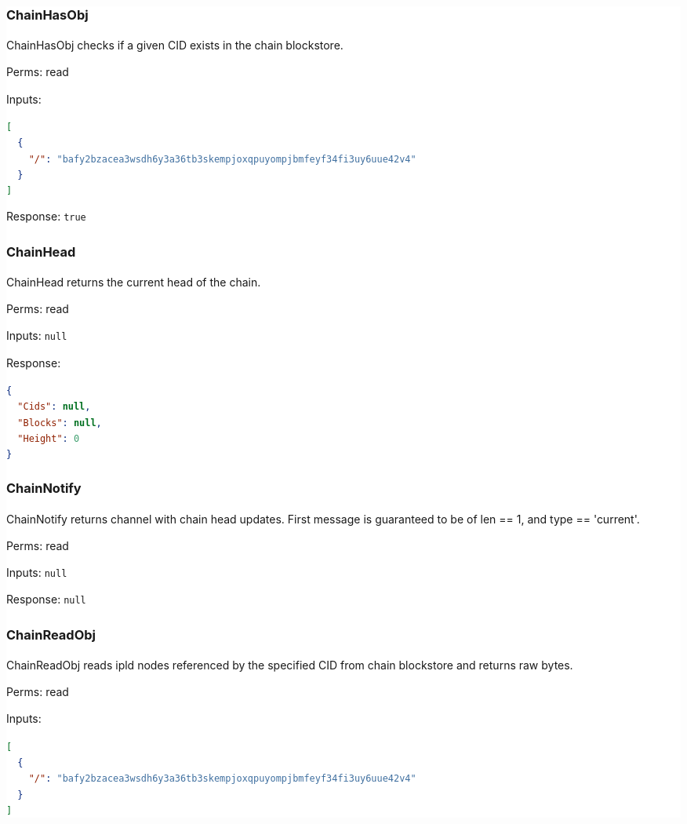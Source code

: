 ### ChainHasObj
ChainHasObj checks if a given CID exists in the chain blockstore.


Perms: read

Inputs:
```json
[
  {
    "/": "bafy2bzacea3wsdh6y3a36tb3skempjoxqpuyompjbmfeyf34fi3uy6uue42v4"
  }
]
```

Response: `true`

### ChainHead
ChainHead returns the current head of the chain.


Perms: read

Inputs: `null`

Response:
```json
{
  "Cids": null,
  "Blocks": null,
  "Height": 0
}
```

### ChainNotify
ChainNotify returns channel with chain head updates.
First message is guaranteed to be of len == 1, and type == 'current'.


Perms: read

Inputs: `null`

Response: `null`

### ChainReadObj
ChainReadObj reads ipld nodes referenced by the specified CID from chain
blockstore and returns raw bytes.


Perms: read

Inputs:
```json
[
  {
    "/": "bafy2bzacea3wsdh6y3a36tb3skempjoxqpuyompjbmfeyf34fi3uy6uue42v4"
  }
]
```
